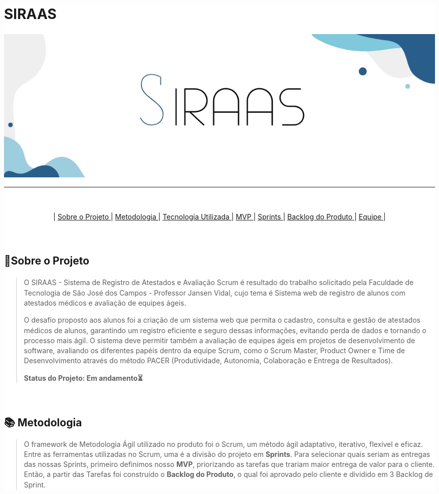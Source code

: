 # **SIRAAS**
<p align="center">
      <img src="./documents/img/logo.jpg" alt="logo do SIRAAS"> 
<br>
<hr>
<br>
<p align="center">
  |
  <a href="#sobre-o-projeto"> Sobre o Projeto </a> |
  <a href="#-metodologia"> Metodologia </a> |
  <a href="#tecnologia-utilizada"> Tecnologia Utilizada </a> |
  <a href="#mvp"> MVP </a> |
  <a href="#sprints"> Sprints </a> |
  <a href="#backlog-do-produto"> Backlog do Produto </a> |
  <a href="#Equipe"> Equipe </a> |
</p>
</br>

## 📌Sobre o Projeto
> O SIRAAS - Sistema de Registro de Atestados e Avaliação Scrum é resultado do trabalho solicitado pela Faculdade de Tecnologia de São José dos Campos - Professor Jansen Vidal, cujo tema é Sistema web de registro de alunos com atestados médicos e avaliação de equipes ágeis.
> 
> O desafio proposto aos alunos foi a criação de um sistema web que permita o cadastro, consulta e gestão de atestados médicos de alunos, garantindo um registro eficiente e seguro dessas informações, evitando perda de dados e tornando o processo mais ágil. O sistema deve permitir também a avaliação de equipes ágeis em projetos de desenvolvimento de software, avaliando os diferentes papéis dentro da equipe Scrum, como o Scrum Master, Product Owner e Time de Desenvolvimento através do método PACER (Produtividade, Autonomia, Colaboração e Entrega de Resultados).
>
> **Status do Projeto: Em andamento⏳**
<br>

## 📚 Metodologia
> O framework de Metodologia Ágil utilizado no produto foi o Scrum, um método ágil adaptativo, iterativo, flexível e eficaz. Entre as ferramentas utilizadas no Scrum, uma é a divisão do projeto em **Sprints**. Para selecionar quais seriam as entregas das nossas Sprints, primeiro definimos nosso **MVP**, priorizando as tarefas que trariam maior entrega de valor para o cliente. Então, a partir das Tarefas foi construído o **Backlog do Produto**,  o qual foi aprovado pelo cliente e dividido em 3 Backlog de Sprint.
